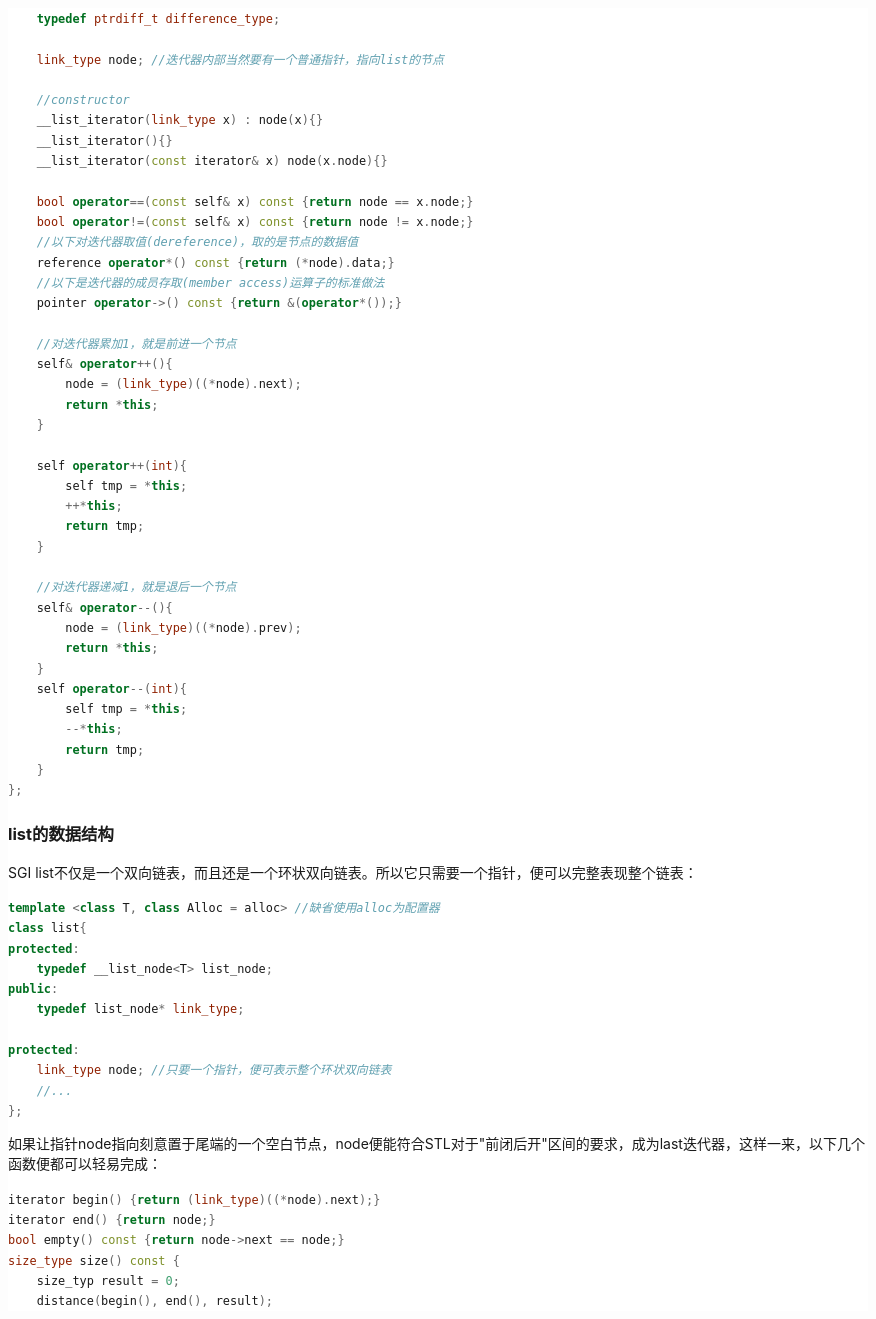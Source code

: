 ```c++
    typedef ptrdiff_t difference_type;

    link_type node; //迭代器内部当然要有一个普通指针，指向list的节点

    //constructor
    __list_iterator(link_type x) : node(x){}
    __list_iterator(){}
    __list_iterator(const iterator& x) node(x.node){}

    bool operator==(const self& x) const {return node == x.node;}
    bool operator!=(const self& x) const {return node != x.node;}
    //以下对迭代器取值(dereference)，取的是节点的数据值
    reference operator*() const {return (*node).data;}
    //以下是迭代器的成员存取(member access)运算子的标准做法
    pointer operator->() const {return &(operator*());}

    //对迭代器累加1，就是前进一个节点
    self& operator++(){
        node = (link_type)((*node).next);
        return *this;
    }

    self operator++(int){
        self tmp = *this;
        ++*this;
        return tmp;
    }

    //对迭代器递减1，就是退后一个节点
    self& operator--(){
        node = (link_type)((*node).prev);
        return *this;
    }
    self operator--(int){
        self tmp = *this;
        --*this;
        return tmp;
    }
};
```
### list的数据结构
SGI list不仅是一个双向链表，而且还是一个环状双向链表。所以它只需要一个指针，便可以完整表现整个链表：
```c++
template <class T, class Alloc = alloc> //缺省使用alloc为配置器
class list{
protected:
    typedef __list_node<T> list_node;
public:
    typedef list_node* link_type;

protected:
    link_type node; //只要一个指针，便可表示整个环状双向链表
    //...
};
```
如果让指针node指向刻意置于尾端的一个空白节点，node便能符合STL对于"前闭后开"区间的要求，成为last迭代器，这样一来，以下几个函数便都可以轻易完成：
```c++
iterator begin() {return (link_type)((*node).next);}
iterator end() {return node;}
bool empty() const {return node->next == node;}
size_type size() const {
    size_typ result = 0;
    distance(begin(), end(), result);
```